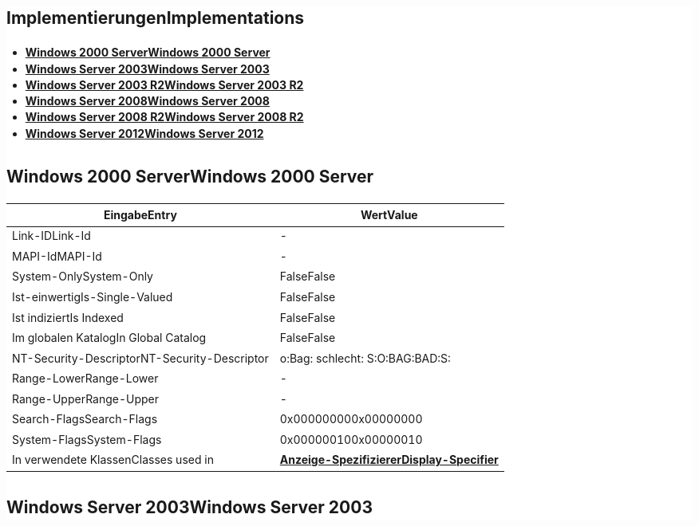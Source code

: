 

## <a name="implementations"></a><span data-ttu-id="4d626-126">Implementierungen</span><span class="sxs-lookup"><span data-stu-id="4d626-126">Implementations</span></span>

-   [<span data-ttu-id="4d626-127">**Windows 2000 Server**</span><span class="sxs-lookup"><span data-stu-id="4d626-127">**Windows 2000 Server**</span></span>](#windows-2000-server)
-   [<span data-ttu-id="4d626-128">**Windows Server 2003**</span><span class="sxs-lookup"><span data-stu-id="4d626-128">**Windows Server 2003**</span></span>](#windows-server-2003)
-   [<span data-ttu-id="4d626-129">**Windows Server 2003 R2**</span><span class="sxs-lookup"><span data-stu-id="4d626-129">**Windows Server 2003 R2**</span></span>](#windows-server-2003-r2)
-   [<span data-ttu-id="4d626-130">**Windows Server 2008**</span><span class="sxs-lookup"><span data-stu-id="4d626-130">**Windows Server 2008**</span></span>](#windows-server-2008)
-   [<span data-ttu-id="4d626-131">**Windows Server 2008 R2**</span><span class="sxs-lookup"><span data-stu-id="4d626-131">**Windows Server 2008 R2**</span></span>](#windows-server-2008-r2)
-   [<span data-ttu-id="4d626-132">**Windows Server 2012**</span><span class="sxs-lookup"><span data-stu-id="4d626-132">**Windows Server 2012**</span></span>](#windows-server-2012)

## <a name="windows-2000-server"></a><span data-ttu-id="4d626-133">Windows 2000 Server</span><span class="sxs-lookup"><span data-stu-id="4d626-133">Windows 2000 Server</span></span>



| <span data-ttu-id="4d626-134">Eingabe</span><span class="sxs-lookup"><span data-stu-id="4d626-134">Entry</span></span> | <span data-ttu-id="4d626-135">Wert</span><span class="sxs-lookup"><span data-stu-id="4d626-135">Value</span></span> |
|------------------------|------------------------------------------------------------|
| <span data-ttu-id="4d626-136">Link-ID</span><span class="sxs-lookup"><span data-stu-id="4d626-136">Link-Id</span></span>                | \-                                                         |
| <span data-ttu-id="4d626-137">MAPI-Id</span><span class="sxs-lookup"><span data-stu-id="4d626-137">MAPI-Id</span></span>                | \-                                                         |
| <span data-ttu-id="4d626-138">System-Only</span><span class="sxs-lookup"><span data-stu-id="4d626-138">System-Only</span></span>            | <span data-ttu-id="4d626-139">False</span><span class="sxs-lookup"><span data-stu-id="4d626-139">False</span></span>                                                      |
| <span data-ttu-id="4d626-140">Ist-einwertig</span><span class="sxs-lookup"><span data-stu-id="4d626-140">Is-Single-Valued</span></span>       | <span data-ttu-id="4d626-141">False</span><span class="sxs-lookup"><span data-stu-id="4d626-141">False</span></span>                                                      |
| <span data-ttu-id="4d626-142">Ist indiziert</span><span class="sxs-lookup"><span data-stu-id="4d626-142">Is Indexed</span></span>             | <span data-ttu-id="4d626-143">False</span><span class="sxs-lookup"><span data-stu-id="4d626-143">False</span></span>                                                      |
| <span data-ttu-id="4d626-144">Im globalen Katalog</span><span class="sxs-lookup"><span data-stu-id="4d626-144">In Global Catalog</span></span>      | <span data-ttu-id="4d626-145">False</span><span class="sxs-lookup"><span data-stu-id="4d626-145">False</span></span>                                                      |
| <span data-ttu-id="4d626-146">NT-Security-Descriptor</span><span class="sxs-lookup"><span data-stu-id="4d626-146">NT-Security-Descriptor</span></span> | <span data-ttu-id="4d626-147">o:Bag: schlecht: S:</span><span class="sxs-lookup"><span data-stu-id="4d626-147">O:BAG:BAD:S:</span></span>                                               |
| <span data-ttu-id="4d626-148">Range-Lower</span><span class="sxs-lookup"><span data-stu-id="4d626-148">Range-Lower</span></span>            | \-                                                         |
| <span data-ttu-id="4d626-149">Range-Upper</span><span class="sxs-lookup"><span data-stu-id="4d626-149">Range-Upper</span></span>            | \-                                                         |
| <span data-ttu-id="4d626-150">Search-Flags</span><span class="sxs-lookup"><span data-stu-id="4d626-150">Search-Flags</span></span>           | <span data-ttu-id="4d626-151">0x00000000</span><span class="sxs-lookup"><span data-stu-id="4d626-151">0x00000000</span></span>                                                 |
| <span data-ttu-id="4d626-152">System-Flags</span><span class="sxs-lookup"><span data-stu-id="4d626-152">System-Flags</span></span>           | <span data-ttu-id="4d626-153">0x00000010</span><span class="sxs-lookup"><span data-stu-id="4d626-153">0x00000010</span></span>                                                 |
| <span data-ttu-id="4d626-154">In verwendete Klassen</span><span class="sxs-lookup"><span data-stu-id="4d626-154">Classes used in</span></span>        | [<span data-ttu-id="4d626-155">**Anzeige-Spezifizierer**</span><span class="sxs-lookup"><span data-stu-id="4d626-155">**Display-Specifier**</span></span>](c-displayspecifier.md)<br/> |



## <a name="windows-server-2003"></a><span data-ttu-id="4d626-156">Windows Server 2003</span><span class="sxs-lookup"><span data-stu-id="4d626-156">Windows Server 2003</span></span>
